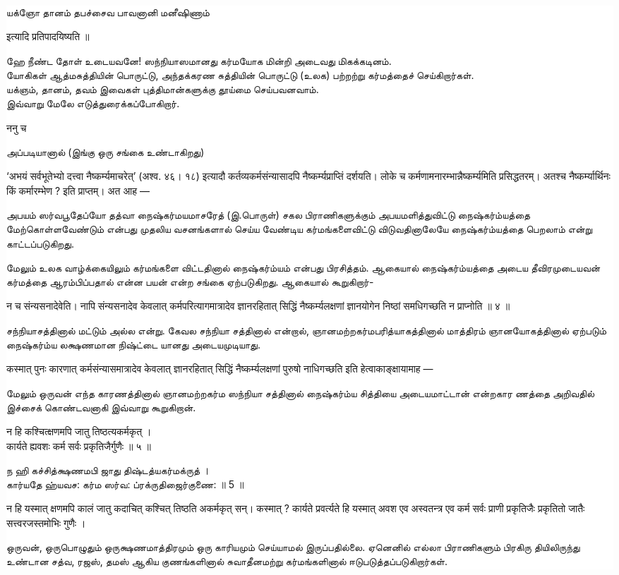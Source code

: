 யக்ஞோ தானம் தபச்சைவ பாவனானி மனீஷிணாம்

इत्यादि प्रतिपादयिष्यति ॥

ஹே நீண்ட தோள் உடையவனே! ஸந்நியாஸமானது கர்மயோக மின்றி அடைவது
மிகக்கடினம்.  
யோகிகள் ஆத்மசுத்தியின் பொருட்டு, அந்தக்கரண சுத்தியின் பொருட்டு (உலக)
பற்றற்று கர்மத்தைச் செய்கிறார்கள்.  
யக்ஞம், தானம், தவம் இவைகள் புத்திமான்களுக்கு தூய்மை செய்பவனவாம்.  
இவ்வாறு மேலே எடுத்துரைக்கப்போகிறார்.

ननु च

அப்படியானால் (இங்கு ஒரு சங்கை உண்டாகிறது)

‘अभयं सर्वभूतेभ्यो दत्त्वा नैष्कर्म्यमाचरेत्’ (अश्व. ४६। १८) इत्यादौ
कर्तव्यकर्मसंन्यासादपि नैष्कर्म्यप्राप्तिं दर्शयति। लोके च
कर्मणामनारम्भान्नैष्कर्म्यमिति प्रसिद्धतरम्। अतश्च नैष्कर्म्यार्थिनः
किं कर्मारम्भेण ? इति प्राप्तम्। अत आह —

அபயம் ஸர்வபூதேப்யோ தத்வா நைஷ்கர்மயமாசரேத் (இ.பொருள்) சகல பிராணிகளுக்கும்
அபயமளித்துவிட்டு நைஷ்கர்ம்யத்தை மேற்கொள்ளவேண்டும் என்பது முதலிய
வசனங்களால் செய்ய வேண்டிய கர்மங்களைவிட்டு விடுவதினாலேயே நைஷ்கர்ம்யத்தை
பெறலாம் என்று காட்டப்படுகிறது.

மேலும் உலக வாழ்க்கையிலும் கர்மங்களை விட்டதினால் நைஷ்கர்ம்யம் என்பது
பிரசித்தம். ஆகையால் நைஷ்கர்ம்யத்தை அடைய தீவிரமுடையவன் கர்மத்தை
ஆரம்பிப்பதால் என்ன பயன் என்ற சங்கை ஏற்படுகிறது. ஆகையால் கூறுகிறார்-

न च संन्यसनादेवेति। नापि संन्यसनादेव केवलात् कर्मपरित्यागमात्रादेव
ज्ञानरहितात् सिद्धिं नैष्कर्म्यलक्षणां ज्ञानयोगेन निष्ठां समधिगच्छति न
प्राप्नोति ॥ ४ ॥

சந்நியாசத்தினால் மட்டும் அல்ல என்று. கேவல சந்நியா சத்தினால் என்றால்,
ஞானமற்றகர்மபரித்யாகத்தினால் மாத்திரம் ஞானயோகத்தினால் ஏற்படும் நைஷ்கர்ம்ய
லக்ஷணமான நிஷ்ட்டை யானது அடையமுடியாது.

कस्मात् पुनः कारणात् कर्मसंन्यासमात्रादेव केवलात् ज्ञानरहितात् सिद्धिं
नैष्कर्म्यलक्षणां पुरुषो नाधिगच्छति इति हेत्वाकाङ्क्षायामाह —

மேலும் ஒருவன் எந்த காரணத்தினால் ஞானமற்றகர்ம ஸந்நியா சத்தினால் நைஷ்கர்ம்ய
சித்தியை அடையமாட்டான் என்றகார ணத்தை அறிவதில் இச்சைக் கொண்டவனாகி இவ்வாறு
கூறுகிறான்.

न हि कश्चित्क्षणमपि जातु तिष्ठत्यकर्मकृत् ।  
कार्यते ह्यवशः कर्म सर्वः प्रकृतिजैर्गुणैः ॥ ५ ॥

ந ஹி கச்சித்க்ஷணமபி ஜாது திஷ்டத்யகர்மக்ருத் ।  
கார்யதே ஹ்யவச: கர்ம ஸர்வ: ப்ரக்ருதிஜைர்குணை: ॥ 5 ॥

न हि यस्मात् क्षणमपि कालं जातु कदाचित् कश्चित् तिष्ठति अकर्मकृत् सन्।
कस्मात् ? कार्यते प्रवर्त्यते हि यस्मात् अवश एव अस्वतन्त्र एव कर्म सर्वः
प्राणी प्रकृतिजैः प्रकृतितो जातैः सत्त्वरजस्तमोभिः गुणैः ।

ஒருவன், ஒருபொழுதும் ஒருக்ஷணமாத்திரமும் ஒரு காரியமும் செய்யாமல்
இருப்பதில்லை. ஏனெனில் எல்லா பிராணிகளும் பிரகிரு தியிலிருந்து உண்டான
சத்வ, ரஜஸ், தமஸ் ஆகிய குணங்களினால் சுவாதீனமற்று கர்மங்களினால்
ஈடுபடுத்தப்படுகிறார்கள்.
